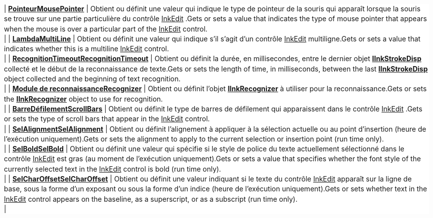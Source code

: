 | [<span data-ttu-id="be766-135">**Pointeur**</span><span class="sxs-lookup"><span data-stu-id="be766-135">**MousePointer**</span></span>](/windows/desktop/api/inked/nf-inked-iinkedit-get_mousepointer)             | <span data-ttu-id="be766-136">Obtient ou définit une valeur qui indique le type de pointeur de la souris qui apparaît lorsque la souris se trouve sur une partie particulière du contrôle [InkEdit](inkedit-control-reference.md) .</span><span class="sxs-lookup"><span data-stu-id="be766-136">Gets or sets a value that indicates the type of mouse pointer that appears when the mouse is over a particular part of the [InkEdit](inkedit-control-reference.md) control.</span></span><br/>                |
| [<span data-ttu-id="be766-137">**Lambda**</span><span class="sxs-lookup"><span data-stu-id="be766-137">**MultiLine**</span></span>](/windows/desktop/api/inked/nf-inked-iinkedit-get_multiline)                   | <span data-ttu-id="be766-138">Obtient ou définit une valeur qui indique s’il s’agit d’un contrôle [InkEdit](inkedit-control-reference.md) multiligne.</span><span class="sxs-lookup"><span data-stu-id="be766-138">Gets or sets a value that indicates whether this is a multiline [InkEdit](inkedit-control-reference.md) control.</span></span><br/>                                                                           |
| [<span data-ttu-id="be766-139">**RecognitionTimeout**</span><span class="sxs-lookup"><span data-stu-id="be766-139">**RecognitionTimeout**</span></span>](/windows/desktop/api/inked/nf-inked-iinkedit-get_recognitiontimeout)        | <span data-ttu-id="be766-140">Obtient ou définit la durée, en millisecondes, entre le dernier objet [**IInkStrokeDisp**](/windows/desktop/api/msinkaut/nn-msinkaut-iinkstrokedisp) collecté et le début de la reconnaissance de texte.</span><span class="sxs-lookup"><span data-stu-id="be766-140">Gets or sets the length of time, in milliseconds, between the last [**IInkStrokeDisp**](/windows/desktop/api/msinkaut/nn-msinkaut-iinkstrokedisp) object collected and the beginning of text recognition.</span></span><br/>                         |
| [<span data-ttu-id="be766-141">**Module de reconnaissance**</span><span class="sxs-lookup"><span data-stu-id="be766-141">**Recognizer**</span></span>](/windows/desktop/api/inked/nf-inked-iinkedit-get_recognizer)                 | <span data-ttu-id="be766-142">Obtient ou définit l’objet [**IInkRecognizer**](/windows/desktop/api/msinkaut/nn-msinkaut-iinkrecognizer) à utiliser pour la reconnaissance.</span><span class="sxs-lookup"><span data-stu-id="be766-142">Gets or sets the [**IInkRecognizer**](/windows/desktop/api/msinkaut/nn-msinkaut-iinkrecognizer) object to use for recognition.</span></span><br/>                                                                                                    |
| [<span data-ttu-id="be766-143">**BarreDéfilement**</span><span class="sxs-lookup"><span data-stu-id="be766-143">**ScrollBars**</span></span>](/windows/desktop/api/inked/nf-inked-iinkedit-get_scrollbars)                 | <span data-ttu-id="be766-144">Obtient ou définit le type de barres de défilement qui apparaissent dans le contrôle [InkEdit](inkedit-control-reference.md) .</span><span class="sxs-lookup"><span data-stu-id="be766-144">Gets or sets the type of scroll bars that appear in the [InkEdit](inkedit-control-reference.md) control.</span></span><br/>                                                                                   |
| [<span data-ttu-id="be766-145">**SelAlignment**</span><span class="sxs-lookup"><span data-stu-id="be766-145">**SelAlignment**</span></span>](/windows/desktop/api/inked/nf-inked-iinkedit-get_selalignment)             | <span data-ttu-id="be766-146">Obtient ou définit l’alignement à appliquer à la sélection actuelle ou au point d’insertion (heure de l’exécution uniquement).</span><span class="sxs-lookup"><span data-stu-id="be766-146">Gets or sets the alignment to apply to the current selection or insertion point (run time only).</span></span><br/>                                                                                            |
| [<span data-ttu-id="be766-147">**SelBold**</span><span class="sxs-lookup"><span data-stu-id="be766-147">**SelBold**</span></span>](/windows/desktop/api/inked/nf-inked-iinkedit-get_selbold)                       | <span data-ttu-id="be766-148">Obtient ou définit une valeur qui spécifie si le style de police du texte actuellement sélectionné dans le contrôle [InkEdit](inkedit-control-reference.md) est gras (au moment de l’exécution uniquement).</span><span class="sxs-lookup"><span data-stu-id="be766-148">Gets or sets a value that specifies whether the font style of the currently selected text in the [InkEdit](inkedit-control-reference.md) control is bold (run time only).</span></span><br/>                  |
| [<span data-ttu-id="be766-149">**SelCharOffset**</span><span class="sxs-lookup"><span data-stu-id="be766-149">**SelCharOffset**</span></span>](/windows/desktop/api/inked/nf-inked-iinkedit-get_selcharoffset)           | <span data-ttu-id="be766-150">Obtient ou définit une valeur indiquant si le texte du contrôle [InkEdit](inkedit-control-reference.md) apparaît sur la ligne de base, sous la forme d’un exposant ou sous la forme d’un indice (heure de l’exécution uniquement).</span><span class="sxs-lookup"><span data-stu-id="be766-150">Gets or sets whether text in the [InkEdit](inkedit-control-reference.md) control appears on the baseline, as a superscript, or as a subscript (run time only).</span></span><br/>                             |